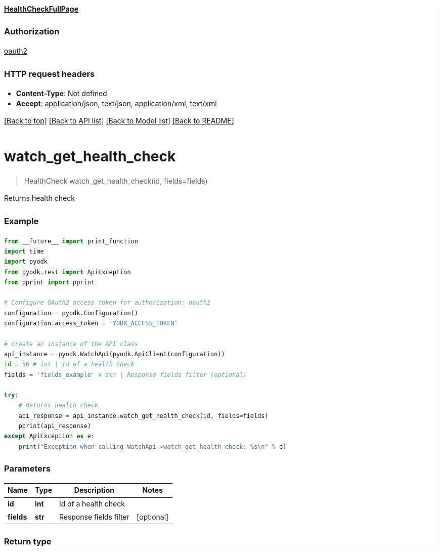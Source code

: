 [**HealthCheckFullPage**](HealthCheckFullPage.md)

### Authorization

[oauth2](../README.md#oauth2)

### HTTP request headers

 - **Content-Type**: Not defined
 - **Accept**: application/json, text/json, application/xml, text/xml

[[Back to top]](#) [[Back to API list]](../README.md#documentation-for-api-endpoints) [[Back to Model list]](../README.md#documentation-for-models) [[Back to README]](../README.md)

# **watch_get_health_check**
> HealthCheck watch_get_health_check(id, fields=fields)

Returns health check

### Example
```python
from __future__ import print_function
import time
import pyodk
from pyodk.rest import ApiException
from pprint import pprint

# Configure OAuth2 access token for authorization: oauth2
configuration = pyodk.Configuration()
configuration.access_token = 'YOUR_ACCESS_TOKEN'

# create an instance of the API class
api_instance = pyodk.WatchApi(pyodk.ApiClient(configuration))
id = 56 # int | Id of a health check
fields = 'fields_example' # str | Response fields filter (optional)

try:
    # Returns health check
    api_response = api_instance.watch_get_health_check(id, fields=fields)
    pprint(api_response)
except ApiException as e:
    print("Exception when calling WatchApi->watch_get_health_check: %s\n" % e)
```

### Parameters

Name | Type | Description  | Notes
------------- | ------------- | ------------- | -------------
 **id** | **int**| Id of a health check | 
 **fields** | **str**| Response fields filter | [optional] 

### Return type
